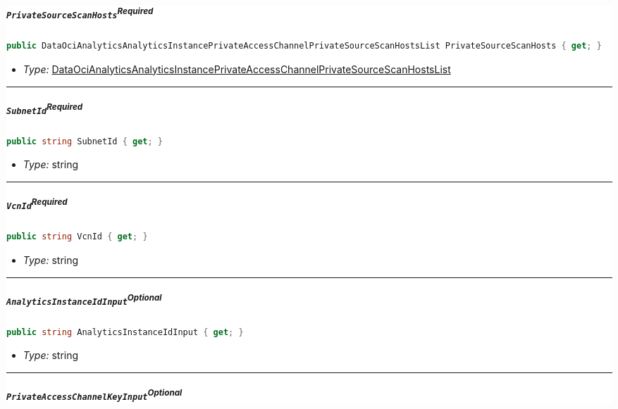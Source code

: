 ##### `PrivateSourceScanHosts`<sup>Required</sup> <a name="PrivateSourceScanHosts" id="rhizo-co-terraform-provider-oci.dataOciAnalyticsAnalyticsInstancePrivateAccessChannel.DataOciAnalyticsAnalyticsInstancePrivateAccessChannel.property.privateSourceScanHosts"></a>

```csharp
public DataOciAnalyticsAnalyticsInstancePrivateAccessChannelPrivateSourceScanHostsList PrivateSourceScanHosts { get; }
```

- *Type:* <a href="#rhizo-co-terraform-provider-oci.dataOciAnalyticsAnalyticsInstancePrivateAccessChannel.DataOciAnalyticsAnalyticsInstancePrivateAccessChannelPrivateSourceScanHostsList">DataOciAnalyticsAnalyticsInstancePrivateAccessChannelPrivateSourceScanHostsList</a>

---

##### `SubnetId`<sup>Required</sup> <a name="SubnetId" id="rhizo-co-terraform-provider-oci.dataOciAnalyticsAnalyticsInstancePrivateAccessChannel.DataOciAnalyticsAnalyticsInstancePrivateAccessChannel.property.subnetId"></a>

```csharp
public string SubnetId { get; }
```

- *Type:* string

---

##### `VcnId`<sup>Required</sup> <a name="VcnId" id="rhizo-co-terraform-provider-oci.dataOciAnalyticsAnalyticsInstancePrivateAccessChannel.DataOciAnalyticsAnalyticsInstancePrivateAccessChannel.property.vcnId"></a>

```csharp
public string VcnId { get; }
```

- *Type:* string

---

##### `AnalyticsInstanceIdInput`<sup>Optional</sup> <a name="AnalyticsInstanceIdInput" id="rhizo-co-terraform-provider-oci.dataOciAnalyticsAnalyticsInstancePrivateAccessChannel.DataOciAnalyticsAnalyticsInstancePrivateAccessChannel.property.analyticsInstanceIdInput"></a>

```csharp
public string AnalyticsInstanceIdInput { get; }
```

- *Type:* string

---

##### `PrivateAccessChannelKeyInput`<sup>Optional</sup> <a name="PrivateAccessChannelKeyInput" id="rhizo-co-terraform-provider-oci.dataOciAnalyticsAnalyticsInstancePrivateAccessChannel.DataOciAnalyticsAnalyticsInstancePrivateAccessChannel.property.privateAccessChannelKeyInput"></a>
